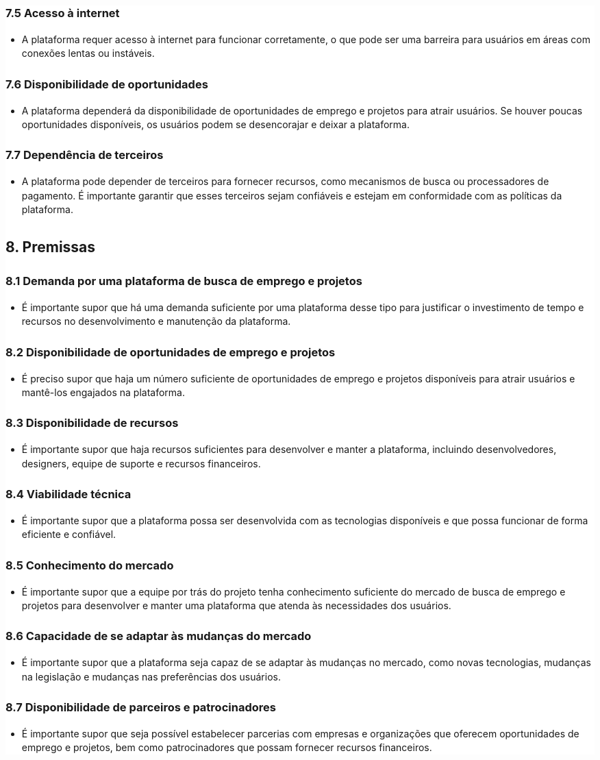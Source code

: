 ### 7.5 **Acesso à internet**<br>
* A plataforma requer acesso à internet para funcionar corretamente, o que pode ser uma barreira para usuários em áreas com conexões lentas ou instáveis.

### 7.6 **Disponibilidade de oportunidades**<br>
* A plataforma dependerá da disponibilidade de oportunidades de emprego e projetos para atrair usuários. Se houver poucas oportunidades disponíveis, os usuários podem se desencorajar e deixar a plataforma.

### 7.7 **Dependência de terceiros**<br>
* A plataforma pode depender de terceiros para fornecer recursos, como mecanismos de busca ou processadores de pagamento. É importante garantir que esses terceiros sejam confiáveis e estejam em conformidade com as políticas da plataforma.

## 8. Premissas

### 8.1 **Demanda por uma plataforma de busca de emprego e projetos**<br>
* É importante supor que há uma demanda suficiente por uma plataforma desse tipo para justificar o investimento de tempo e recursos no desenvolvimento e manutenção da plataforma.

### 8.2 **Disponibilidade de oportunidades de emprego e projetos**<br>
* É preciso supor que haja um número suficiente de oportunidades de emprego e projetos disponíveis para atrair usuários e mantê-los engajados na plataforma.

### 8.3 **Disponibilidade de recursos**<br>
* É importante supor que haja recursos suficientes para desenvolver e manter a plataforma, incluindo desenvolvedores, designers, equipe de suporte e recursos financeiros.

### 8.4 **Viabilidade técnica**<br>
* É importante supor que a plataforma possa ser desenvolvida com as tecnologias disponíveis e que possa funcionar de forma eficiente e confiável.

### 8.5 **Conhecimento do mercado**<br>
* É importante supor que a equipe por trás do projeto tenha conhecimento suficiente do mercado de busca de emprego e projetos para desenvolver e manter uma plataforma que atenda às necessidades dos usuários.

### 8.6 **Capacidade de se adaptar às mudanças do mercado**<br>
* É importante supor que a plataforma seja capaz de se adaptar às mudanças no mercado, como novas tecnologias, mudanças na legislação e mudanças nas preferências dos usuários.

### 8.7 **Disponibilidade de parceiros e patrocinadores**<br>
* É importante supor que seja possível estabelecer parcerias com empresas e organizações que oferecem oportunidades de emprego e projetos, bem como patrocinadores que possam fornecer recursos financeiros.
